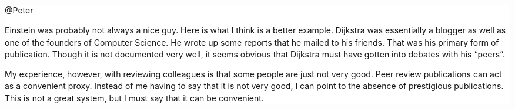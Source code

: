 <p>@Peter</p>
<p>Einstein was probably not always a nice guy. Here is what I think is a better example. Dijkstra was essentially a blogger as well as one of the founders of Computer Science. He wrote up some reports that he mailed to his friends. That was his primary form of publication. Though it is not documented very well, it seems obvious that Dijkstra must have gotten into debates with his &ldquo;peers&rdquo;. </p>
<p>My experience, however, with reviewing colleagues is that some people are just not very good. Peer review publications can act as a convenient proxy. Instead of me having to say that it is not very good, I can point to the absence of prestigious publications. This is not a great system, but I must say that it can be convenient.</p>
</div>
</li>
</ol>
